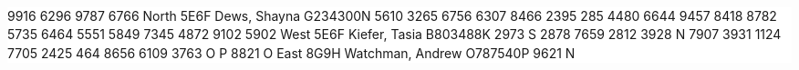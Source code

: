    <td style="text-align:left;"> 9916 </td>
   <td style="text-align:left;"> 6296 </td>
   <td style="text-align:left;"> 9787 </td>
   <td style="text-align:left;"> 6766 </td>
   <td style="text-align:left;"> North </td>
   <td style="text-align:left;"> 5E6F </td>
  </tr>
  <tr>
   <td style="text-align:left;"> Dews, Shayna </td>
   <td style="text-align:left;"> G234300N </td>
   <td style="text-align:left;"> 5610 </td>
   <td style="text-align:left;"> 3265 </td>
   <td style="text-align:left;"> 6756 </td>
   <td style="text-align:left;"> 6307 </td>
   <td style="text-align:left;"> 8466 </td>
   <td style="text-align:left;"> 2395 </td>
   <td style="text-align:left;"> 285 </td>
   <td style="text-align:left;"> 4480 </td>
   <td style="text-align:left;"> 6644 </td>
   <td style="text-align:left;"> 9457 </td>
   <td style="text-align:left;"> 8418 </td>
   <td style="text-align:left;"> 8782 </td>
   <td style="text-align:left;"> 5735 </td>
   <td style="text-align:left;"> 6464 </td>
   <td style="text-align:left;"> 5551 </td>
   <td style="text-align:left;"> 5849 </td>
   <td style="text-align:left;"> 7345 </td>
   <td style="text-align:left;"> 4872 </td>
   <td style="text-align:left;"> 9102 </td>
   <td style="text-align:left;"> 5902 </td>
   <td style="text-align:left;"> West </td>
   <td style="text-align:left;"> 5E6F </td>
  </tr>
  <tr>
   <td style="text-align:left;"> Kiefer, Tasia </td>
   <td style="text-align:left;"> B803488K </td>
   <td style="text-align:left;"> 2973 </td>
   <td style="text-align:left;"> S </td>
   <td style="text-align:left;"> 2878 </td>
   <td style="text-align:left;"> 7659 </td>
   <td style="text-align:left;"> 2812 </td>
   <td style="text-align:left;"> 3928 </td>
   <td style="text-align:left;"> N </td>
   <td style="text-align:left;"> 7907 </td>
   <td style="text-align:left;"> 3931 </td>
   <td style="text-align:left;"> 1124 </td>
   <td style="text-align:left;"> 7705 </td>
   <td style="text-align:left;"> 2425 </td>
   <td style="text-align:left;"> 464 </td>
   <td style="text-align:left;"> 8656 </td>
   <td style="text-align:left;"> 6109 </td>
   <td style="text-align:left;"> 3763 </td>
   <td style="text-align:left;"> O </td>
   <td style="text-align:left;"> P </td>
   <td style="text-align:left;"> 8821 </td>
   <td style="text-align:left;"> O </td>
   <td style="text-align:left;"> East </td>
   <td style="text-align:left;"> 8G9H </td>
  </tr>
  <tr>
   <td style="text-align:left;"> Watchman, Andrew </td>
   <td style="text-align:left;"> O787540P </td>
   <td style="text-align:left;"> 9621 </td>
   <td style="text-align:left;"> N </td>